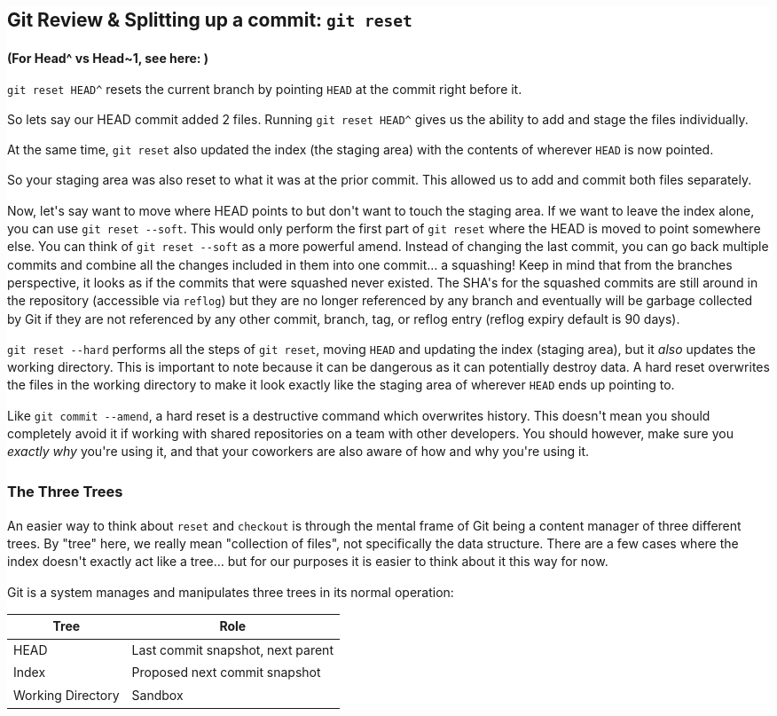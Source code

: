 
## Git Review & Splitting up a commit: `git reset`
**(For Head^ vs Head~1, see here: ![Head^ vs Head~1](./traverse-from-head.md))**

`git reset HEAD^` resets the current branch by pointing `HEAD` at the commit right before it.

So lets say our HEAD commit added 2 files. Running `git reset HEAD^` gives us the ability to add and stage the files individually.

At the same time, `git reset` also updated the index (the staging area) with the contents of wherever `HEAD` is now pointed. 

So your staging area was also reset to what it was at the prior commit.
This allowed us to add and commit both files separately.

Now, let's say want to move where HEAD points to but don't want to touch the staging area. If we want to leave the index alone, you can use `git reset --soft`.
This would only perform the first part of `git reset` where the HEAD is moved to point somewhere else.
You can think of `git reset --soft` as a more powerful amend. 
Instead of changing the last commit, you can go back multiple commits and combine all the changes included in them into one commit… a squashing!
Keep in mind that from the branches perspective, it looks as if the commits that were squashed never existed.
The SHA's for the squashed commits are still around in the repository (accessible via `reflog`) but they are no longer referenced by any branch and eventually will be garbage collected by Git if they are not referenced by any other commit, branch, tag, or reflog entry (reflog expiry default is 90 days).

`git reset --hard` performs all the steps of `git reset`, moving `HEAD` and updating the index (staging area), but it _also_ updates the working directory.
This is important to note because it can be dangerous as it can potentially destroy data. A hard reset overwrites the files in the working directory to make it look exactly like the staging area of wherever `HEAD` ends up pointing to.

Like `git commit --amend`, a hard reset is a destructive command which overwrites history.
This doesn't mean you should completely avoid it if working with shared repositories on a team with other developers.
You should however, make sure you _exactly why_ you're using it, and that your coworkers are also aware of how and why you're using it.

### The Three Trees
An easier way to think about `reset` and `checkout` is through the mental frame of Git being a content manager of three different trees.
By "tree" here, we really mean "collection of files", not specifically the data structure.
There are a few cases where the index doesn't exactly act like a tree… but for our purposes it is easier to think about it this way for now.

Git is a system manages and manipulates three trees in its normal operation:

| Tree              | Role                              |
|-------------------|-----------------------------------|
| HEAD              | Last commit snapshot, next parent |
| Index             | Proposed next commit snapshot     |
| Working Directory | Sandbox                           |

